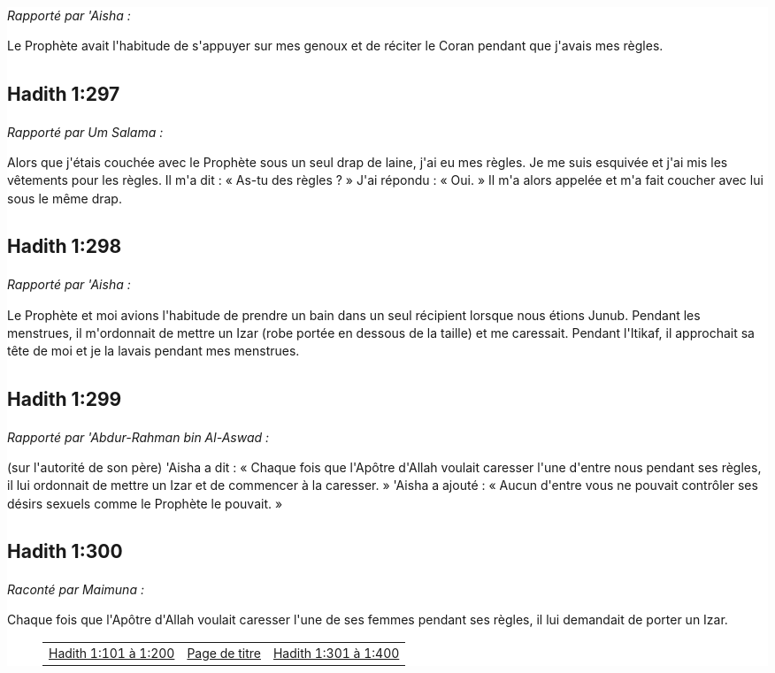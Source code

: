 _Rapporté par 'Aisha :_

Le Prophète avait l'habitude de s'appuyer sur mes genoux et de réciter le Coran pendant que j'avais mes règles.


## Hadith 1:297

_Rapporté par Um Salama :_

Alors que j'étais couchée avec le Prophète sous un seul drap de laine, j'ai eu mes règles. Je me suis esquivée et j'ai mis les vêtements pour les règles. Il m'a dit : « As-tu des règles ? » J'ai répondu : « Oui. » Il m'a alors appelée et m'a fait coucher avec lui sous le même drap.


## Hadith 1:298

_Rapporté par 'Aisha :_

Le Prophète et moi avions l'habitude de prendre un bain dans un seul récipient lorsque nous étions Junub. Pendant les menstrues, il m'ordonnait de mettre un Izar (robe portée en dessous de la taille) et me caressait. Pendant l'Itikaf, il approchait sa tête de moi et je la lavais pendant mes menstrues.


## Hadith 1:299

_Rapporté par 'Abdur-Rahman bin Al-Aswad :_

(sur l'autorité de son père) 'Aisha a dit : « Chaque fois que l'Apôtre d'Allah voulait caresser l'une d'entre nous pendant ses règles, il lui ordonnait de mettre un Izar et de commencer à la caresser. » 'Aisha a ajouté : « Aucun d'entre vous ne pouvait contrôler ses désirs sexuels comme le Prophète le pouvait. »


## Hadith 1:300

_Raconté par Maimuna :_

Chaque fois que l'Apôtre d'Allah voulait caresser l'une de ses femmes pendant ses règles, il lui demandait de porter un Izar.

<figure class="table chapter-navigator">
  <table>
    <tbody>
      <tr>
        <td>
        <a href="/fr/book/Islam/Hadith_of_Bukhari/1_200">
          <span class="mdi mdi-arrow-left-drop-circle"></span><span class="pl-2">Hadith 1:101 à 1:200</span>
        </a>
        </td>
        <td>
        <a href="/fr/book/Islam/Hadith_of_Bukhari">
          <span class="mdi mdi-book-open-variant"></span><span class="pl-2">Page de titre</span>
        </a>
        </td>
        <td>
        <a href="/fr/book/Islam/Hadith_of_Bukhari/1_400">
          <span class="pr-2">Hadith 1:301 à 1:400</span><span class="mdi mdi-arrow-right-drop-circle"></span>
        </a>
        </td>
      </tr>
    </tbody>
  </table>
</figure>
